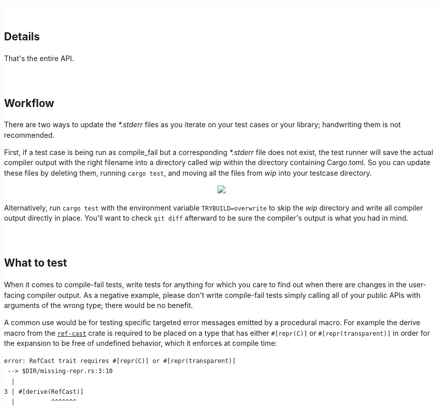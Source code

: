 <br>

## Details

That's the entire API.

<br>

## Workflow

There are two ways to update the _*.stderr_ files as you iterate on your test
cases or your library; handwriting them is not recommended.

First, if a test case is being run as compile\_fail but a corresponding
_*.stderr_ file does not exist, the test runner will save the actual compiler
output with the right filename into a directory called *wip* within the
directory containing Cargo.toml. So you can update these files by deleting them,
running `cargo test`, and moving all the files from *wip* into your testcase
directory.

<p align="center">
<a href="#workflow">
<img src="https://user-images.githubusercontent.com/1940490/57186579-7cd51580-6e96-11e9-9f19-54dcecc9fbba.png" width="600">
</a>
</p>

Alternatively, run `cargo test` with the environment variable
`TRYBUILD=overwrite` to skip the *wip* directory and write all compiler output
directly in place. You'll want to check `git diff` afterward to be sure the
compiler's output is what you had in mind.

<br>

## What to test

When it comes to compile-fail tests, write tests for anything for which you care
to find out when there are changes in the user-facing compiler output. As a
negative example, please don't write compile-fail tests simply calling all of
your public APIs with arguments of the wrong type; there would be no benefit.

A common use would be for testing specific targeted error messages emitted by a
procedural macro. For example the derive macro from the [`ref-cast`] crate is
required to be placed on a type that has either `#[repr(C)]` or
`#[repr(transparent)]` in order for the expansion to be free of undefined
behavior, which it enforces at compile time:

[`ref-cast`]: https://github.com/dtolnay/ref-cast

```console
error: RefCast trait requires #[repr(C)] or #[repr(transparent)]
 --> $DIR/missing-repr.rs:3:10
  |
3 | #[derive(RefCast)]
  |          ^^^^^^^
```


[workshop]: https://github.com/dtolnay/proc-macro-workshop
[`json!`]: https://docs.rs/serde_json/1.0/serde_json/macro.json.html
[`readonly`]: https://github.com/dtolnay/readonly